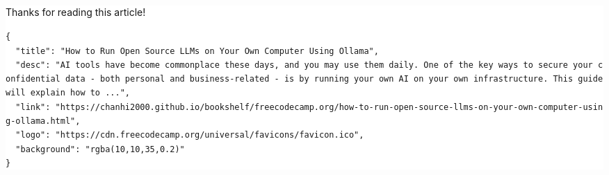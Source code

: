 Thanks for reading this article!


```component VPCard
{
  "title": "How to Run Open Source LLMs on Your Own Computer Using Ollama",
  "desc": "AI tools have become commonplace these days, and you may use them daily. One of the key ways to secure your confidential data - both personal and business-related - is by running your own AI on your own infrastructure. This guide will explain how to ...",
  "link": "https://chanhi2000.github.io/bookshelf/freecodecamp.org/how-to-run-open-source-llms-on-your-own-computer-using-ollama.html",
  "logo": "https://cdn.freecodecamp.org/universal/favicons/favicon.ico",
  "background": "rgba(10,10,35,0.2)"
}
```
